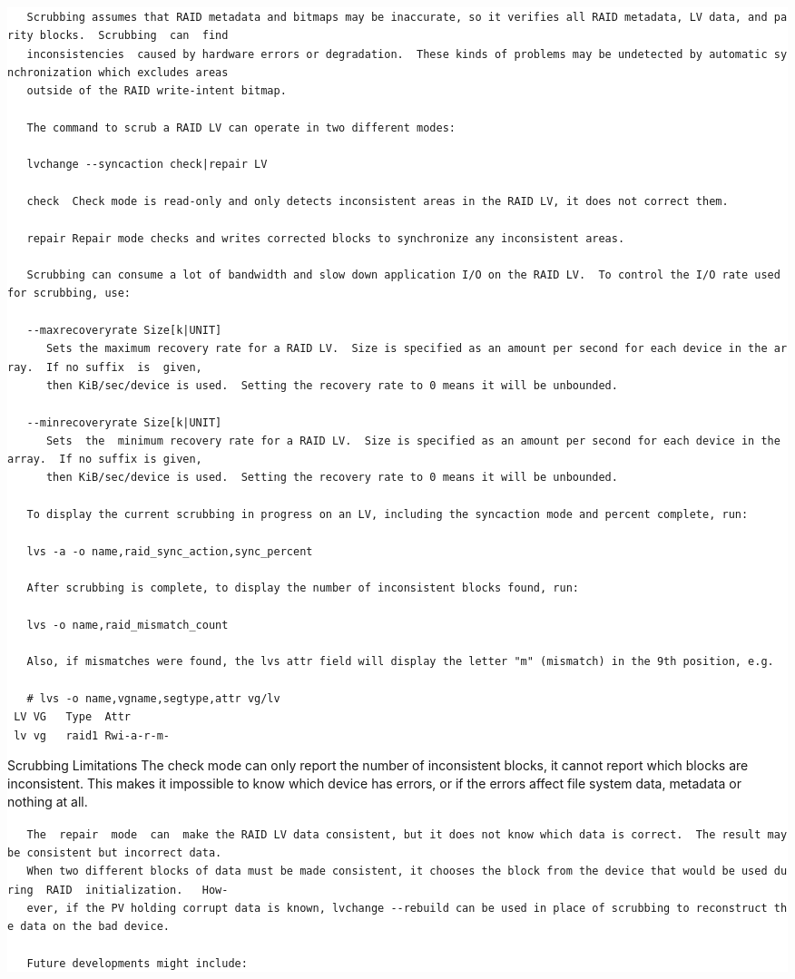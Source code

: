        Scrubbing assumes that RAID metadata and bitmaps may be inaccurate, so it verifies all RAID metadata, LV data, and parity blocks.  Scrubbing  can  find
       inconsistencies	caused by hardware errors or degradation.  These kinds of problems may be undetected by automatic synchronization which excludes areas
       outside of the RAID write-intent bitmap.

       The command to scrub a RAID LV can operate in two different modes:

       lvchange --syncaction check|repair LV

       check  Check mode is read-only and only detects inconsistent areas in the RAID LV, it does not correct them.

       repair Repair mode checks and writes corrected blocks to synchronize any inconsistent areas.

       Scrubbing can consume a lot of bandwidth and slow down application I/O on the RAID LV.  To control the I/O rate used for scrubbing, use:

       --maxrecoveryrate Size[k|UNIT]
	      Sets the maximum recovery rate for a RAID LV.  Size is specified as an amount per second for each device in the array.  If no suffix  is	given,
	      then KiB/sec/device is used.  Setting the recovery rate to 0 means it will be unbounded.

       --minrecoveryrate Size[k|UNIT]
	      Sets  the	 minimum recovery rate for a RAID LV.  Size is specified as an amount per second for each device in the array.	If no suffix is given,
	      then KiB/sec/device is used.  Setting the recovery rate to 0 means it will be unbounded.

       To display the current scrubbing in progress on an LV, including the syncaction mode and percent complete, run:

       lvs -a -o name,raid_sync_action,sync_percent

       After scrubbing is complete, to display the number of inconsistent blocks found, run:

       lvs -o name,raid_mismatch_count

       Also, if mismatches were found, the lvs attr field will display the letter "m" (mismatch) in the 9th position, e.g.

       # lvs -o name,vgname,segtype,attr vg/lv
	 LV VG	 Type  Attr
	 lv vg	 raid1 Rwi-a-r-m-

   Scrubbing Limitations
       The check mode can only report the number of inconsistent blocks, it cannot report which blocks are inconsistent.  This makes  it  impossible  to  know
       which device has errors, or if the errors affect file system data, metadata or nothing at all.

       The  repair  mode  can  make the RAID LV data consistent, but it does not know which data is correct.  The result may be consistent but incorrect data.
       When two different blocks of data must be made consistent, it chooses the block from the device that would be used during  RAID	initialization.	  How‐
       ever, if the PV holding corrupt data is known, lvchange --rebuild can be used in place of scrubbing to reconstruct the data on the bad device.

       Future developments might include:

